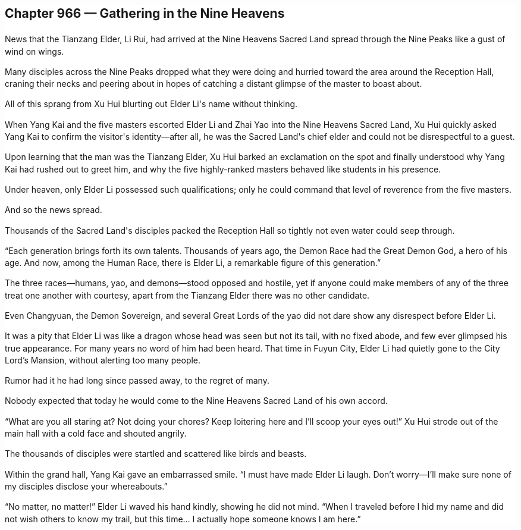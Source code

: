 ## Chapter 966 — Gathering in the Nine Heavens

News that the Tianzang Elder, Li Rui, had arrived at the Nine Heavens Sacred Land spread through the Nine Peaks like a gust of wind on wings.

Many disciples across the Nine Peaks dropped what they were doing and hurried toward the area around the Reception Hall, craning their necks and peering about in hopes of catching a distant glimpse of the master to boast about.

All of this sprang from Xu Hui blurting out Elder Li's name without thinking.

When Yang Kai and the five masters escorted Elder Li and Zhai Yao into the Nine Heavens Sacred Land, Xu Hui quickly asked Yang Kai to confirm the visitor's identity—after all, he was the Sacred Land's chief elder and could not be disrespectful to a guest.

Upon learning that the man was the Tianzang Elder, Xu Hui barked an exclamation on the spot and finally understood why Yang Kai had rushed out to greet him, and why the five highly-ranked masters behaved like students in his presence.

Under heaven, only Elder Li possessed such qualifications; only he could command that level of reverence from the five masters.

And so the news spread.

Thousands of the Sacred Land's disciples packed the Reception Hall so tightly not even water could seep through.

“Each generation brings forth its own talents. Thousands of years ago, the Demon Race had the Great Demon God, a hero of his age. And now, among the Human Race, there is Elder Li, a remarkable figure of this generation.”

The three races—humans, yao, and demons—stood opposed and hostile, yet if anyone could make members of any of the three treat one another with courtesy, apart from the Tianzang Elder there was no other candidate.

Even Changyuan, the Demon Sovereign, and several Great Lords of the yao did not dare show any disrespect before Elder Li.

It was a pity that Elder Li was like a dragon whose head was seen but not its tail, with no fixed abode, and few ever glimpsed his true appearance. For many years no word of him had been heard. That time in Fuyun City, Elder Li had quietly gone to the City Lord’s Mansion, without alerting too many people.

Rumor had it he had long since passed away, to the regret of many.

Nobody expected that today he would come to the Nine Heavens Sacred Land of his own accord.

“What are you all staring at? Not doing your chores? Keep loitering here and I’ll scoop your eyes out!” Xu Hui strode out of the main hall with a cold face and shouted angrily.

The thousands of disciples were startled and scattered like birds and beasts.

Within the grand hall, Yang Kai gave an embarrassed smile. “I must have made Elder Li laugh. Don’t worry—I’ll make sure none of my disciples disclose your whereabouts.”

“No matter, no matter!” Elder Li waved his hand kindly, showing he did not mind. “When I traveled before I hid my name and did not wish others to know my trail, but this time… I actually hope someone knows I am here.”

